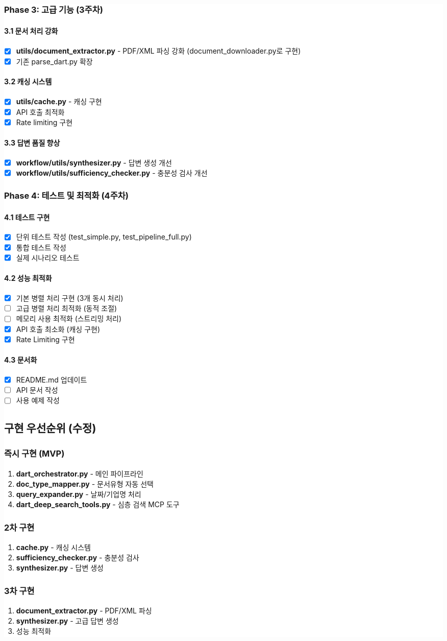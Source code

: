 ### Phase 3: 고급 기능 (3주차)

#### 3.1 문서 처리 강화
- [x] **utils/document_extractor.py** - PDF/XML 파싱 강화 (document_downloader.py로 구현)
- [x] 기존 parse_dart.py 확장

#### 3.2 캐싱 시스템
- [x] **utils/cache.py** - 캐싱 구현
- [x] API 호출 최적화
- [x] Rate limiting 구현

#### 3.3 답변 품질 향상
- [x] **workflow/utils/synthesizer.py** - 답변 생성 개선
- [x] **workflow/utils/sufficiency_checker.py** - 충분성 검사 개선

### Phase 4: 테스트 및 최적화 (4주차)

#### 4.1 테스트 구현
- [x] 단위 테스트 작성 (test_simple.py, test_pipeline_full.py)
- [x] 통합 테스트 작성
- [x] 실제 시나리오 테스트

#### 4.2 성능 최적화
- [x] 기본 병렬 처리 구현 (3개 동시 처리)
- [ ] 고급 병렬 처리 최적화 (동적 조절)
- [ ] 메모리 사용 최적화 (스트리밍 처리)
- [x] API 호출 최소화 (캐싱 구현)
- [x] Rate Limiting 구현

#### 4.3 문서화
- [x] README.md 업데이트
- [ ] API 문서 작성
- [ ] 사용 예제 작성

## 구현 우선순위 (수정)

### 즉시 구현 (MVP)
1. **dart_orchestrator.py** - 메인 파이프라인
2. **doc_type_mapper.py** - 문서유형 자동 선택
3. **query_expander.py** - 날짜/기업명 처리
4. **dart_deep_search_tools.py** - 심층 검색 MCP 도구

### 2차 구현
1. **cache.py** - 캐싱 시스템
2. **sufficiency_checker.py** - 충분성 검사
3. **synthesizer.py** - 답변 생성

### 3차 구현
1. **document_extractor.py** - PDF/XML 파싱
2. **synthesizer.py** - 고급 답변 생성
3. 성능 최적화
